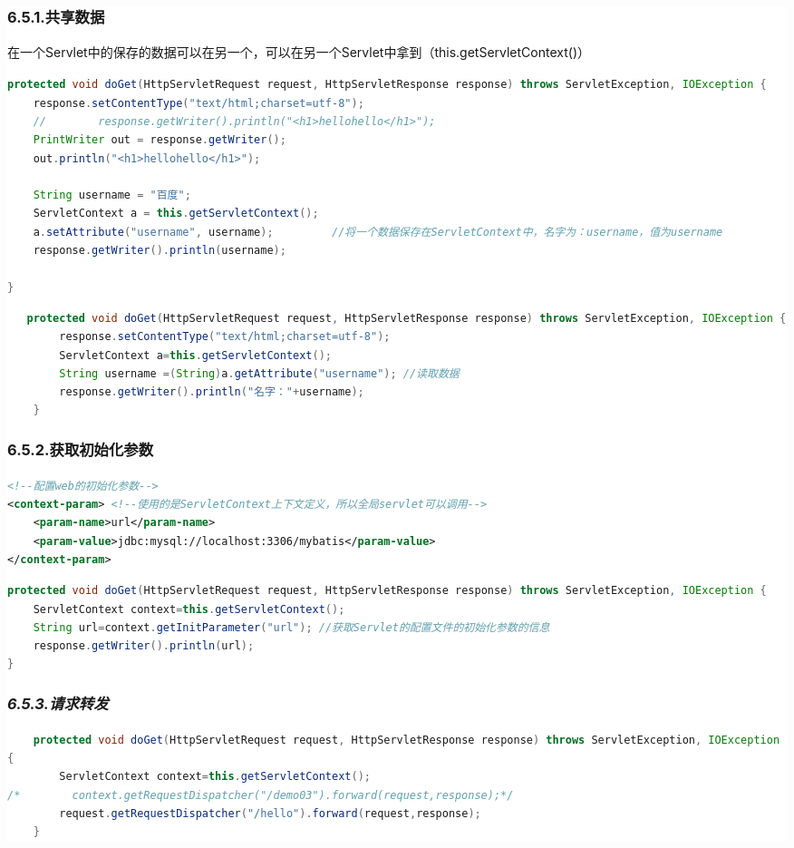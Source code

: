 ### 6.5.1.共享数据

在一个Servlet中的保存的数据可以在另一个，可以在另一个Servlet中拿到（this.getServletContext()）

```java
protected void doGet(HttpServletRequest request, HttpServletResponse response) throws ServletException, IOException {
    response.setContentType("text/html;charset=utf-8");
    //        response.getWriter().println("<h1>hellohello</h1>");
    PrintWriter out = response.getWriter();
    out.println("<h1>hellohello</h1>");
    
    String username = "百度";
    ServletContext a = this.getServletContext();
    a.setAttribute("username", username);         //将一个数据保存在ServletContext中，名字为：username，值为username
    response.getWriter().println(username);

}
```

```java
   protected void doGet(HttpServletRequest request, HttpServletResponse response) throws ServletException, IOException {
        response.setContentType("text/html;charset=utf-8");
        ServletContext a=this.getServletContext();
        String username =(String)a.getAttribute("username"); //读取数据
        response.getWriter().println("名字："+username);
    }
```

### 6.5.2.获取初始化参数

```xml
<!--配置web的初始化参数-->
<context-param> <!--使用的是ServletContext上下文定义，所以全局servlet可以调用-->
    <param-name>url</param-name>
    <param-value>jdbc:mysql://localhost:3306/mybatis</param-value>
</context-param>
```

```java
protected void doGet(HttpServletRequest request, HttpServletResponse response) throws ServletException, IOException {
    ServletContext context=this.getServletContext();
    String url=context.getInitParameter("url"); //获取Servlet的配置文件的初始化参数的信息
    response.getWriter().println(url);
}
```

### *6.5.3.请求转发*

```java
    protected void doGet(HttpServletRequest request, HttpServletResponse response) throws ServletException, IOException {
        ServletContext context=this.getServletContext();
/*        context.getRequestDispatcher("/demo03").forward(request,response);*/
        request.getRequestDispatcher("/hello").forward(request,response);
    }
```
